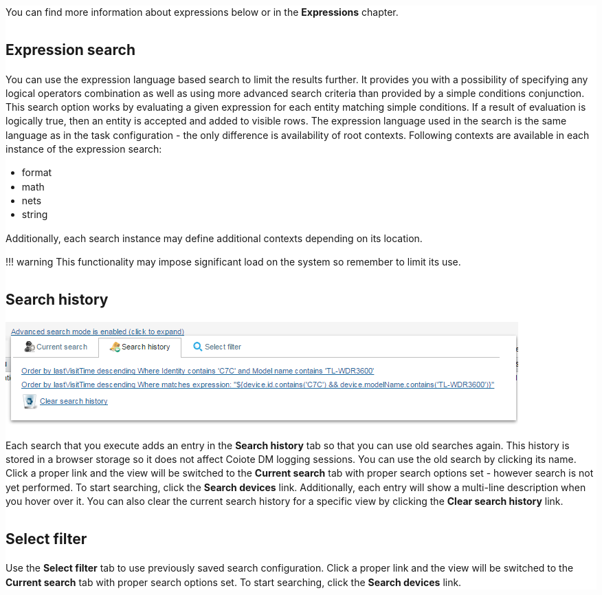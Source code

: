 You can find more information about expressions below or in the **Expressions** chapter.

## Expression search

You can use the expression language based search to limit the results further. It provides you with a possibility of specifying any logical operators combination as well as using more advanced search criteria than provided by a simple conditions conjunction.
This search option works by evaluating a given expression for each entity matching simple conditions. If a result of evaluation is logically true, then an entity is accepted and added to visible rows.
The expression language used in the search is the same language as in the task configuration - the only difference is availability of root contexts. Following contexts are available in each instance of the expression search:

   * format
   * math
   * nets
   * string

Additionally, each search instance may define additional contexts depending on its location.

!!! warning
    This functionality may impose significant load on the system so remember to limit its use.

## Search history

![Search history](images/31.png "Search history")

Each search that you execute adds an entry in the **Search history** tab so that you can use old searches again. This history is stored in a browser storage so it does not affect Coiote DM logging sessions.
You can use the old search by clicking its name. Click a proper link and the view will be switched to the **Current search** tab with proper search options set - however search is not yet performed. To start searching, click the **Search devices** link. Additionally, each entry will show a multi-line description when you hover over it.
You can also clear the current search history for a specific view by clicking the **Clear search history** link.

## Select filter

Use the **Select filter** tab to use previously saved search configuration. Click a proper link and the view will be switched to the **Current search** tab with proper search options set. To start searching, click the **Search devices** link.
